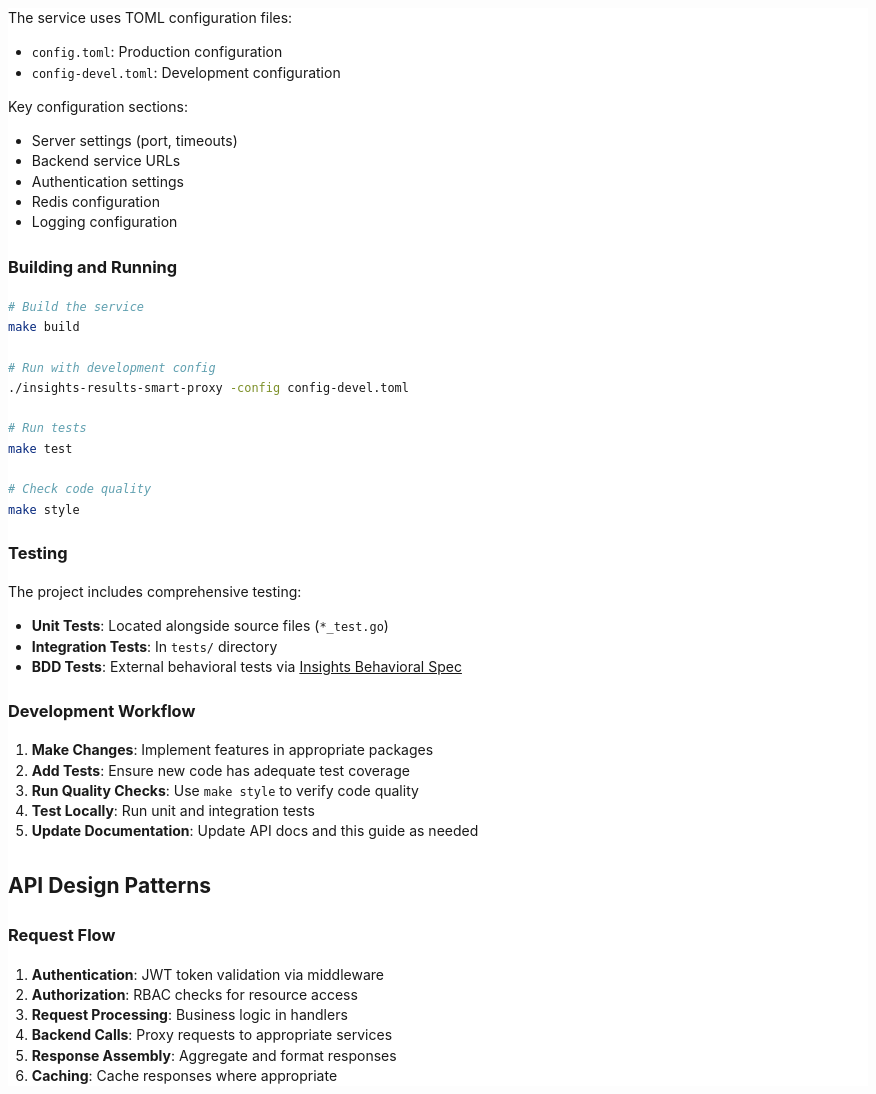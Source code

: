 The service uses TOML configuration files:

- `config.toml`: Production configuration
- `config-devel.toml`: Development configuration

Key configuration sections:
- Server settings (port, timeouts)
- Backend service URLs
- Authentication settings
- Redis configuration
- Logging configuration

### Building and Running

```bash
# Build the service
make build

# Run with development config
./insights-results-smart-proxy -config config-devel.toml

# Run tests
make test

# Check code quality
make style
```

### Testing

The project includes comprehensive testing:

- **Unit Tests**: Located alongside source files (`*_test.go`)
- **Integration Tests**: In `tests/` directory
- **BDD Tests**: External behavioral tests via [Insights Behavioral Spec](https://github.com/RedHatInsights/insights-behavioral-spec)

### Development Workflow

1. **Make Changes**: Implement features in appropriate packages
2. **Add Tests**: Ensure new code has adequate test coverage
3. **Run Quality Checks**: Use `make style` to verify code quality
4. **Test Locally**: Run unit and integration tests
5. **Update Documentation**: Update API docs and this guide as needed

## API Design Patterns

### Request Flow

1. **Authentication**: JWT token validation via middleware
2. **Authorization**: RBAC checks for resource access
3. **Request Processing**: Business logic in handlers
4. **Backend Calls**: Proxy requests to appropriate services
5. **Response Assembly**: Aggregate and format responses
6. **Caching**: Cache responses where appropriate
